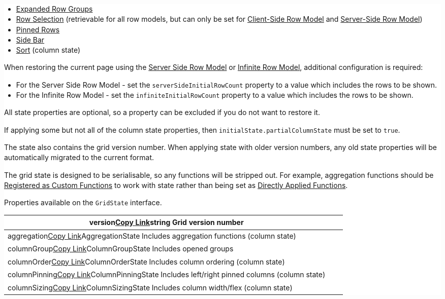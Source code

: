 * [Expanded Row Groups](/react-data-grid/grouping-opening-groups/)
* [Row Selection](/react-data-grid/row-selection/) (retrievable for all row models, but can only be set for [Client-Side Row Model](/react-data-grid/row-models/) and [Server-Side Row Model](/react-data-grid/row-models/))
* [Pinned Rows](/react-data-grid/row-pinning/)
* [Side Bar](/react-data-grid/side-bar/)
* [Sort](/react-data-grid/row-sorting/) (column state)

When restoring the current page using the [Server Side Row Model](/react-data-grid/server-side-model/) or [Infinite Row Model](/react-data-grid/infinite-scrolling/), additional configuration is required:

* For the Server Side Row Model - set the `serverSideInitialRowCount` property to a value which includes the rows to be shown.
* For the Infinite Row Model - set the `infiniteInitialRowCount` property to a value which includes the rows to be shown.

All state properties are optional, so a property can be excluded if you do not want to restore it.

If applying some but not all of the column state properties, then `initialState.partialColumnState` must be set to `true`.

The state also contains the grid version number. When applying state with older version numbers, any old state properties will be automatically migrated to the current format.

The grid state is designed to be serialisable, so any functions will be stripped out. For example, aggregation functions should be [Registered as Custom Functions](/react-data-grid/aggregation-custom-functions/#registering-custom-functions) to work with state rather than being set as [Directly Applied Functions](/react-data-grid/aggregation-custom-functions/#directly-applied-functions).

Properties available on the `GridState` interface.

| version[Copy Link](#reference-GridState-version)string Grid version number                                                                                                                                                                                   |                                                                                                                                   |                                                                                                                                                           |
| ------------------------------------------------------------------------------------------------------------------------------------------------------------------------------------------------------------------------------------------------------------ | --------------------------------------------------------------------------------------------------------------------------------- | --------------------------------------------------------------------------------------------------------------------------------------------------------- |
| aggregation[Copy Link](#reference-GridState-aggregation)AggregationState Includes aggregation functions (column state)                                                                                                                                       |                                                                                                                                   |                                                                                                                                                           |
| columnGroup[Copy Link](#reference-GridState-columnGroup)ColumnGroupState Includes opened groups                                                                                                                                                              |                                                                                                                                   |                                                                                                                                                           |
| columnOrder[Copy Link](#reference-GridState-columnOrder)ColumnOrderState Includes column ordering (column state)                                                                                                                                             |                                                                                                                                   |                                                                                                                                                           |
| columnPinning[Copy Link](#reference-GridState-columnPinning)ColumnPinningState Includes left/right pinned columns (column state)                                                                                                                             |                                                                                                                                   |                                                                                                                                                           |
| columnSizing[Copy Link](#reference-GridState-columnSizing)ColumnSizingState Includes column width/flex (column state)                                                                                                                                        |                                                                                                                                   |                                                                                                                                                           |